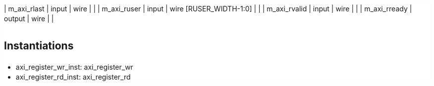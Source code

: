 | m_axi_rlast    | input     | wire                    |             |
| m_axi_ruser    | input     | wire [RUSER_WIDTH-1:0]  |             |
| m_axi_rvalid   | input     | wire                    |             |
| m_axi_rready   | output    | wire                    |             |
## Instantiations

- axi_register_wr_inst: axi_register_wr
- axi_register_rd_inst: axi_register_rd

